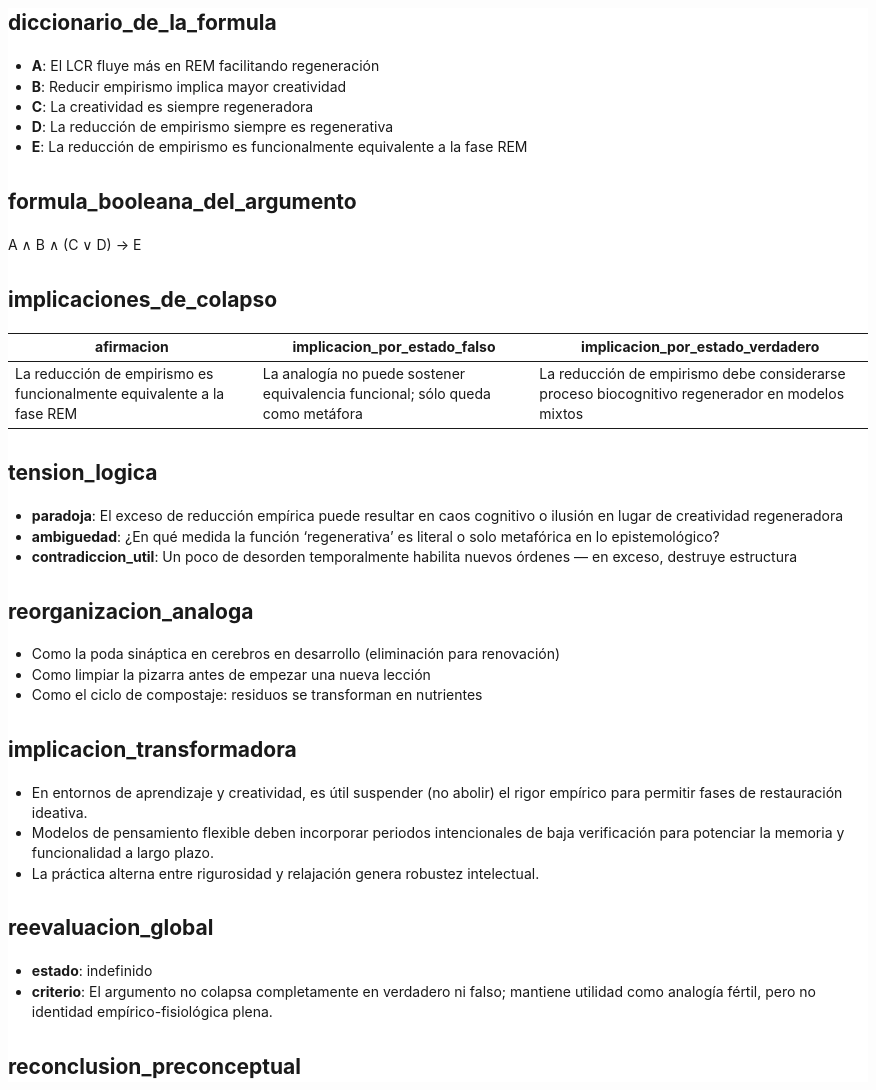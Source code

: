 ## diccionario_de_la_formula

- **A**: El LCR fluye más en REM facilitando regeneración
- **B**: Reducir empirismo implica mayor creatividad
- **C**: La creatividad es siempre regeneradora
- **D**: La reducción de empirismo siempre es regenerativa
- **E**: La reducción de empirismo es funcionalmente equivalente a la fase REM

## formula_booleana_del_argumento

A ∧ B ∧ (C ∨ D) → E

## implicaciones_de_colapso

| afirmacion | implicacion_por_estado_falso | implicacion_por_estado_verdadero |
| --- | --- | --- |
| La reducción de empirismo es funcionalmente equivalente a la fase REM | La analogía no puede sostener equivalencia funcional; sólo queda como metáfora | La reducción de empirismo debe considerarse proceso biocognitivo regenerador en modelos mixtos |

## tension_logica

- **paradoja**: El exceso de reducción empírica puede resultar en caos cognitivo o ilusión en lugar de creatividad regeneradora
- **ambiguedad**: ¿En qué medida la función ‘regenerativa’ es literal o solo metafórica en lo epistemológico?
- **contradiccion_util**: Un poco de desorden temporalmente habilita nuevos órdenes — en exceso, destruye estructura

## reorganizacion_analoga

- Como la poda sináptica en cerebros en desarrollo (eliminación para renovación)
- Como limpiar la pizarra antes de empezar una nueva lección
- Como el ciclo de compostaje: residuos se transforman en nutrientes

## implicacion_transformadora

- En entornos de aprendizaje y creatividad, es útil suspender (no abolir) el rigor empírico para permitir fases de restauración ideativa.
- Modelos de pensamiento flexible deben incorporar periodos intencionales de baja verificación para potenciar la memoria y funcionalidad a largo plazo.
- La práctica alterna entre rigurosidad y relajación genera robustez intelectual.

## reevaluacion_global

- **estado**: indefinido
- **criterio**: El argumento no colapsa completamente en verdadero ni falso; mantiene utilidad como analogía fértil, pero no identidad empírico-fisiológica plena.

## reconclusion_preconceptual
